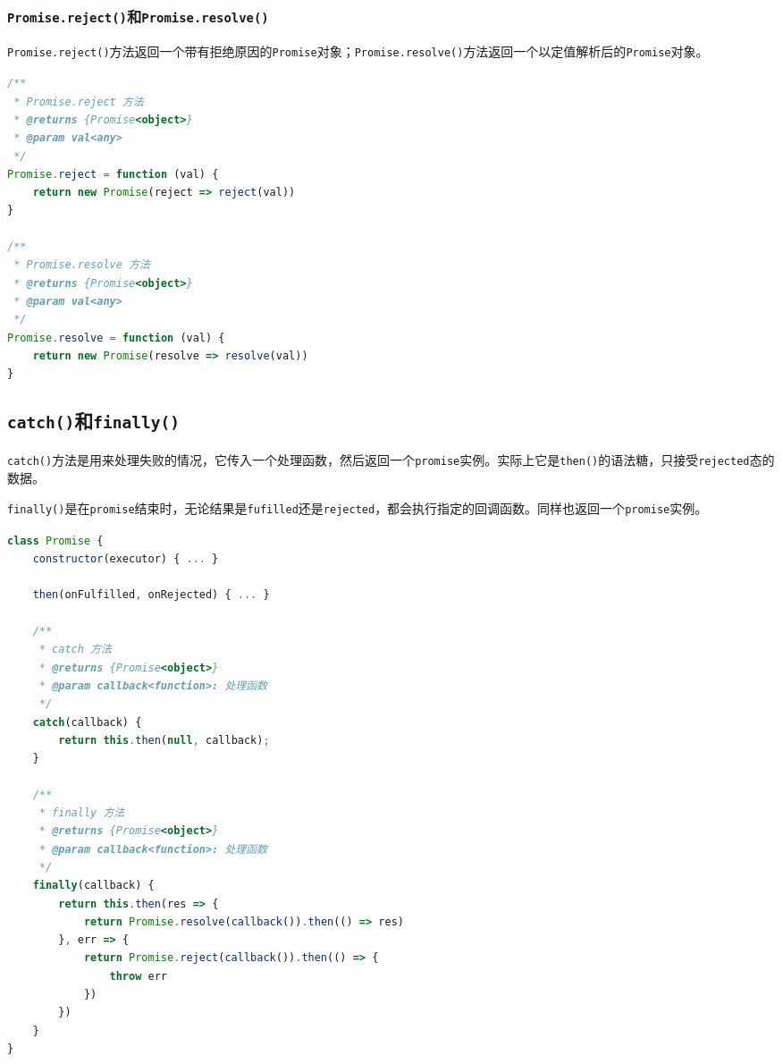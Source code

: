 ### `Promise.reject()`和`Promise.resolve()`

`Promise.reject()`方法返回一个带有拒绝原因的`Promise`对象；`Promise.resolve()`方法返回一个以定值解析后的`Promise`对象。

```javascript
/**
 * Promise.reject 方法
 * @returns {Promise<object>}
 * @param val<any>
 */
Promise.reject = function (val) {
    return new Promise(reject => reject(val))
}

/**
 * Promise.resolve 方法
 * @returns {Promise<object>}
 * @param val<any>
 */
Promise.resolve = function (val) {
    return new Promise(resolve => resolve(val))
}
```

## `catch()`和`finally()`

`catch()`方法是用来处理失败的情况，它传入一个处理函数，然后返回一个`promise`实例。实际上它是`then()`的语法糖，只接受`rejected`态的数据。

`finally()`是在`promise`结束时，无论结果是`fufilled`还是`rejected`，都会执行指定的回调函数。同样也返回一个`promise`实例。

```javascript
class Promise {
   	constructor(executor) { ... }

    then(onFulfilled, onRejected) { ... }

    /**
     * catch 方法
     * @returns {Promise<object>}
     * @param callback<function>: 处理函数
     */
    catch(callback) {
        return this.then(null, callback);
    }

    /**
     * finally 方法
     * @returns {Promise<object>}
     * @param callback<function>: 处理函数
     */
    finally(callback) {
        return this.then(res => {
            return Promise.resolve(callback()).then(() => res)
        }, err => {
            return Promise.reject(callback()).then(() => {
                throw err
            })
        })
    }
}
```
